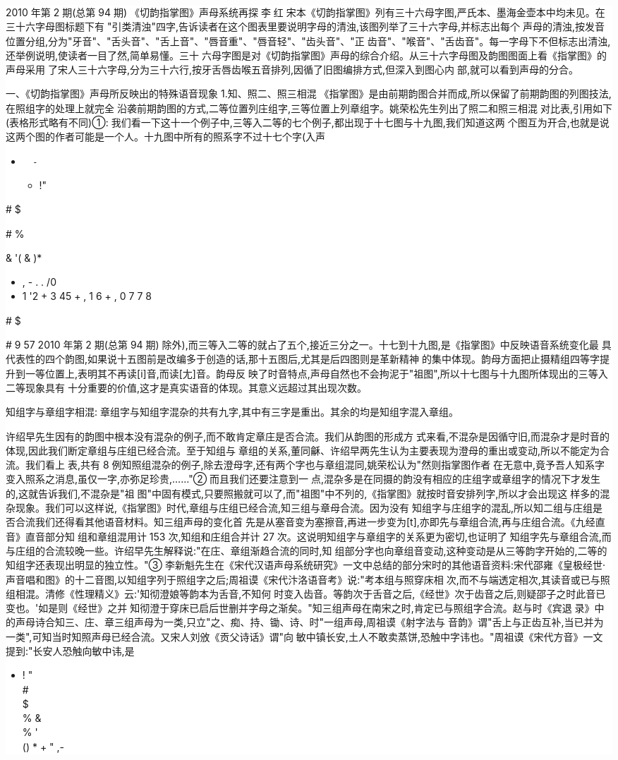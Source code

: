 2010 年第 2 期(总第 94 期)
《切韵指掌图》声母系统再探 李 红 宋本《切韵指掌图》列有三十六母字图,严氏本、墨海金壶本中均未见。在三十六字母图标题下有
"引类清浊"四字,告诉读者在这个图表里要说明字母的清浊,该图列举了三十六字母,并标志出每个 声母的清浊,按发音位置分组,分为"牙音"、"舌头音"、"舌上音"、"唇音重"、"唇音轻"、"齿头音"、"正 齿音"、"喉音"、"舌齿音"。每一字母下不但标志出清浊,还举例说明,使读者一目了然,简单易懂。三十 六母字图是对《切韵指掌图》声母的综合介绍。从三十六字母图及韵图图面上看《指掌图》的声母采用 了宋人三十六字母,分为三十六行,按牙舌唇齿喉五音排列,因循了旧图编排方式,但深入到图心内 部,就可以看到声母的分合。

一、《切韵指掌图》声母所反映出的特殊语音现象 1.知、照二、照三相混
《指掌图》是由前期韵图合并而成,所以保留了前期韵图的列图技法,在照组字的处理上就完全 沿袭前期韵图的方式,二等位置列庄组字,三等位置上列章组字。姚荣松先生列出了照二和照三相混 对比表,引用如下(表格形式略有不同)①:
我们看一下这十一个例子中,三等入二等的七个例子,都出现于十七图与十九图,我们知道这两 个图互为开合,也就是说这两个图的作者可能是一个人。十九图中所有的照系字不过十七个字(入声
-   	-  
     
     
     
  -   !"

\#
$

\# %

&     '(
&     )*
+ , - . . /0
+  1   '2 +  3   45 + , 1   6 + , 0 7 7 8

\#
$

\#
9 57 2010 年第 2 期(总第 94 期)
除外),而三等入二等的就占了五个,接近三分之一。十七到十九图,是《指掌图》中反映语音系统变化最 具代表性的四个韵图,如果说十五图前是改编多于创造的话,那十五图后,尤其是后四图则是革新精神 的集中体现。韵母方面把止摄精组四等字提升到一等位置上,表明其不再读[i]音,而读[尢]音。韵母反 映了时音特点,声母自然也不会拘泥于"祖图",所以十七图与十九图所体现出的三等入二等现象具有 十分重要的价值,这才是真实语音的体现。其意义远超过其出现次数。

知组字与章组字相混:
章组字与知组字混杂的共有九字,其中有三字是重出。其余的均是知组字混入章组。

许绍早先生因有的韵图中根本没有混杂的例子,而不敢肯定章庄是否合流。我们从韵图的形成方 式来看,不混杂是因循守旧,而混杂才是时音的体现,因此我们断定章组与庄组已经合流。至于知组与 章组的关系,董同龢、许绍早两先生认为主要表现为澄母的重出或变动,所以不能定为合流。我们看上 表,共有 8 例知照组混杂的例子,除去澄母字,还有两个字也与章组混同,姚荣松认为"然则指掌图作者 在无意中,竟予吾人知系字变入照系之消息,虽仅一字,亦弥足珍贵,……"② 而且我们还要注意到一 点,混杂多是在同摄的韵没有相应的庄组字或章组字的情况下才发生的,这就告诉我们,不混杂是"祖 图"中固有模式,只要照搬就可以了,而"祖图"中不列的,《指掌图》就按时音安排列字,所以才会出现这 样多的混杂现象。我们可以这样说,《指掌图》时代,章组与庄组已经合流,知三组与章母合流。因为没有 知组字与庄组字的混乱,所以知二组与庄组是否合流我们还得看其他语音材料。知三组声母的变化首 先是从塞音变为塞擦音,再进一步变为[t],亦即先与章组合流,再与庄组合流。《九经直音》直音部分知 组和章组混用计 153 次,知组和庄组合并计 27 次。这说明知组字与章组字的关系更为密切,也证明了 知组字先与章组合流,而与庄组的合流较晚一些。许绍早先生解释说:"在庄、章组渐趋合流的同时,知 组部分字也向章组音变动,这种变动是从三等韵字开始的,二等的知组字还表现出明显的独立性。"③
李新魁先生在《宋代汉语声母系统研究》一文中总结的部分宋时的其他语音资料:宋代邵雍《皇极经世·
声音唱和图》的十二音图,以知组字列于照组字之后;周祖谟《宋代汴洛语音考》说:"考本组与照穿床相 次,而不与端透定相次,其读音或已与照组相混。清修《性理精义》云:'知彻澄娘等韵本为舌音,不知何 时变入齿音。等韵次于舌音之后,《经世》次于齿音之后,则疑邵子之时此音已变也。'如是则《经世》之并 知彻澄于穿床已启后世删并字母之渐矣。"知三组声母在南宋之时,肯定已与照组字合流。赵与时《宾退 录》中的声母诗合知三、庄、章三组声母为一类,只立"之、痴、持、锄、诗、时"一组声母,周祖谟《射字法与 音韵》谓"舌上与正齿互补,当已并为一类",可知当时知照声母已经合流。又宋人刘攽《贡父诗话》谓"向 敏中镇长安,土人不敢卖蒸饼,恐触中字讳也。"周祖谟《宋代方音》一文提到:"长安人恐触向敏中讳,是
- ! "  
  \#    
  $    
%  &    
%  '    
()  * + " 
,-
